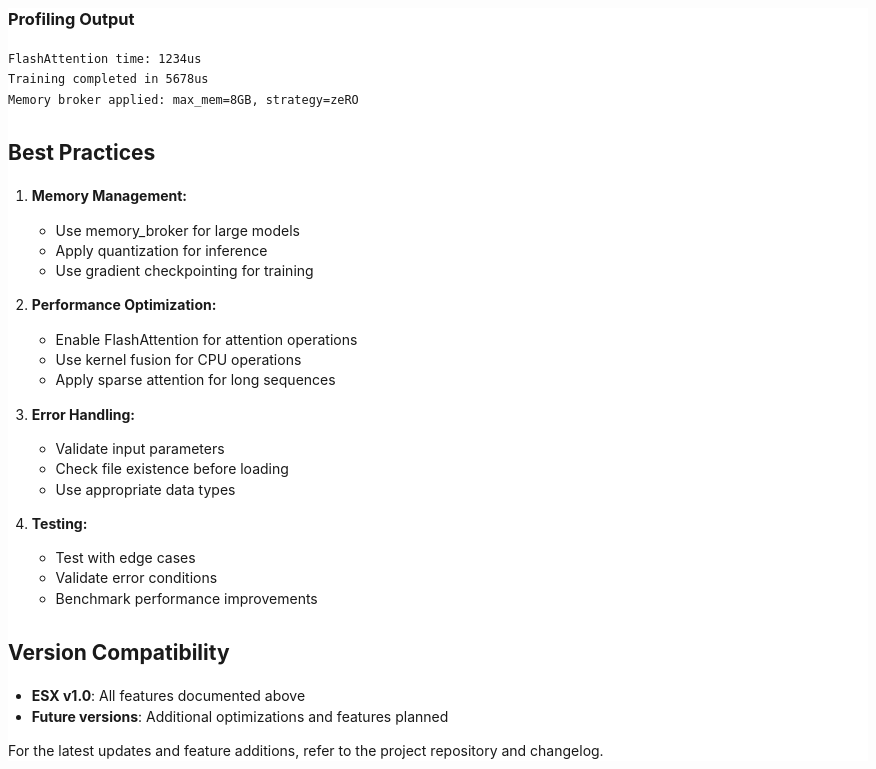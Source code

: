 ### Profiling Output
```
FlashAttention time: 1234us
Training completed in 5678us
Memory broker applied: max_mem=8GB, strategy=zeRO
```

## Best Practices

1. **Memory Management:**
   - Use memory_broker for large models
   - Apply quantization for inference
   - Use gradient checkpointing for training

2. **Performance Optimization:**
   - Enable FlashAttention for attention operations
   - Use kernel fusion for CPU operations
   - Apply sparse attention for long sequences

3. **Error Handling:**
   - Validate input parameters
   - Check file existence before loading
   - Use appropriate data types

4. **Testing:**
   - Test with edge cases
   - Validate error conditions
   - Benchmark performance improvements

## Version Compatibility

- **ESX v1.0**: All features documented above
- **Future versions**: Additional optimizations and features planned

For the latest updates and feature additions, refer to the project repository and changelog.
